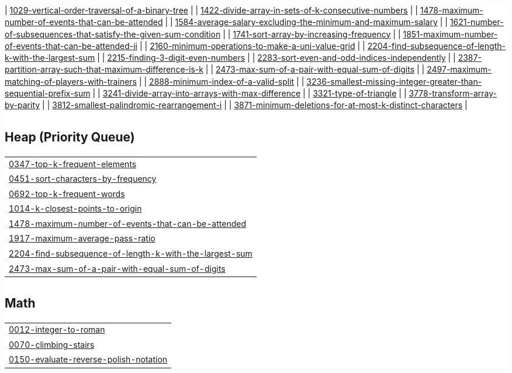 | [1029-vertical-order-traversal-of-a-binary-tree](https://github.com/tanixhqyadav/LeetC/tree/master/1029-vertical-order-traversal-of-a-binary-tree) |
| [1422-divide-array-in-sets-of-k-consecutive-numbers](https://github.com/tanixhqyadav/LeetC/tree/master/1422-divide-array-in-sets-of-k-consecutive-numbers) |
| [1478-maximum-number-of-events-that-can-be-attended](https://github.com/tanixhqyadav/LeetC/tree/master/1478-maximum-number-of-events-that-can-be-attended) |
| [1584-average-salary-excluding-the-minimum-and-maximum-salary](https://github.com/tanixhqyadav/LeetC/tree/master/1584-average-salary-excluding-the-minimum-and-maximum-salary) |
| [1621-number-of-subsequences-that-satisfy-the-given-sum-condition](https://github.com/tanixhqyadav/LeetC/tree/master/1621-number-of-subsequences-that-satisfy-the-given-sum-condition) |
| [1741-sort-array-by-increasing-frequency](https://github.com/tanixhqyadav/LeetC/tree/master/1741-sort-array-by-increasing-frequency) |
| [1851-maximum-number-of-events-that-can-be-attended-ii](https://github.com/tanixhqyadav/LeetC/tree/master/1851-maximum-number-of-events-that-can-be-attended-ii) |
| [2160-minimum-operations-to-make-a-uni-value-grid](https://github.com/tanixhqyadav/LeetC/tree/master/2160-minimum-operations-to-make-a-uni-value-grid) |
| [2204-find-subsequence-of-length-k-with-the-largest-sum](https://github.com/tanixhqyadav/LeetC/tree/master/2204-find-subsequence-of-length-k-with-the-largest-sum) |
| [2215-finding-3-digit-even-numbers](https://github.com/tanixhqyadav/LeetC/tree/master/2215-finding-3-digit-even-numbers) |
| [2283-sort-even-and-odd-indices-independently](https://github.com/tanixhqyadav/LeetC/tree/master/2283-sort-even-and-odd-indices-independently) |
| [2387-partition-array-such-that-maximum-difference-is-k](https://github.com/tanixhqyadav/LeetC/tree/master/2387-partition-array-such-that-maximum-difference-is-k) |
| [2473-max-sum-of-a-pair-with-equal-sum-of-digits](https://github.com/tanixhqyadav/LeetC/tree/master/2473-max-sum-of-a-pair-with-equal-sum-of-digits) |
| [2497-maximum-matching-of-players-with-trainers](https://github.com/tanixhqyadav/LeetC/tree/master/2497-maximum-matching-of-players-with-trainers) |
| [2888-minimum-index-of-a-valid-split](https://github.com/tanixhqyadav/LeetC/tree/master/2888-minimum-index-of-a-valid-split) |
| [3236-smallest-missing-integer-greater-than-sequential-prefix-sum](https://github.com/tanixhqyadav/LeetC/tree/master/3236-smallest-missing-integer-greater-than-sequential-prefix-sum) |
| [3241-divide-array-into-arrays-with-max-difference](https://github.com/tanixhqyadav/LeetC/tree/master/3241-divide-array-into-arrays-with-max-difference) |
| [3321-type-of-triangle](https://github.com/tanixhqyadav/LeetC/tree/master/3321-type-of-triangle) |
| [3778-transform-array-by-parity](https://github.com/tanixhqyadav/LeetC/tree/master/3778-transform-array-by-parity) |
| [3812-smallest-palindromic-rearrangement-i](https://github.com/tanixhqyadav/LeetC/tree/master/3812-smallest-palindromic-rearrangement-i) |
| [3871-minimum-deletions-for-at-most-k-distinct-characters](https://github.com/tanixhqyadav/LeetC/tree/master/3871-minimum-deletions-for-at-most-k-distinct-characters) |
## Heap (Priority Queue)
|  |
| ------- |
| [0347-top-k-frequent-elements](https://github.com/tanixhqyadav/LeetC/tree/master/0347-top-k-frequent-elements) |
| [0451-sort-characters-by-frequency](https://github.com/tanixhqyadav/LeetC/tree/master/0451-sort-characters-by-frequency) |
| [0692-top-k-frequent-words](https://github.com/tanixhqyadav/LeetC/tree/master/0692-top-k-frequent-words) |
| [1014-k-closest-points-to-origin](https://github.com/tanixhqyadav/LeetC/tree/master/1014-k-closest-points-to-origin) |
| [1478-maximum-number-of-events-that-can-be-attended](https://github.com/tanixhqyadav/LeetC/tree/master/1478-maximum-number-of-events-that-can-be-attended) |
| [1917-maximum-average-pass-ratio](https://github.com/tanixhqyadav/LeetC/tree/master/1917-maximum-average-pass-ratio) |
| [2204-find-subsequence-of-length-k-with-the-largest-sum](https://github.com/tanixhqyadav/LeetC/tree/master/2204-find-subsequence-of-length-k-with-the-largest-sum) |
| [2473-max-sum-of-a-pair-with-equal-sum-of-digits](https://github.com/tanixhqyadav/LeetC/tree/master/2473-max-sum-of-a-pair-with-equal-sum-of-digits) |
## Math
|  |
| ------- |
| [0012-integer-to-roman](https://github.com/tanixhqyadav/LeetC/tree/master/0012-integer-to-roman) |
| [0070-climbing-stairs](https://github.com/tanixhqyadav/LeetC/tree/master/0070-climbing-stairs) |
| [0150-evaluate-reverse-polish-notation](https://github.com/tanixhqyadav/LeetC/tree/master/0150-evaluate-reverse-polish-notation) |
